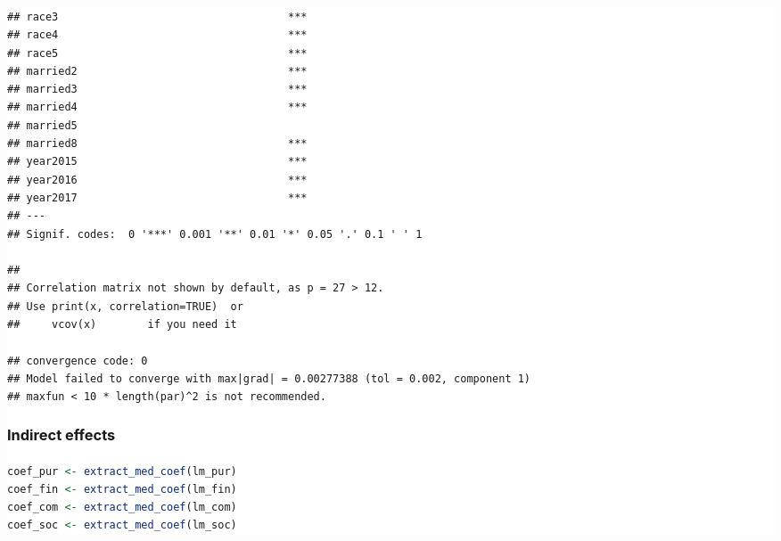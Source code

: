     ## race3                                    ***
    ## race4                                    ***
    ## race5                                    ***
    ## married2                                 ***
    ## married3                                 ***
    ## married4                                 ***
    ## married5                                    
    ## married8                                 ***
    ## year2015                                 ***
    ## year2016                                 ***
    ## year2017                                 ***
    ## ---
    ## Signif. codes:  0 '***' 0.001 '**' 0.01 '*' 0.05 '.' 0.1 ' ' 1

    ## 
    ## Correlation matrix not shown by default, as p = 27 > 12.
    ## Use print(x, correlation=TRUE)  or
    ##     vcov(x)        if you need it

    ## convergence code: 0
    ## Model failed to converge with max|grad| = 0.00277388 (tol = 0.002, component 1)
    ## maxfun < 10 * length(par)^2 is not recommended.

### Indirect effects

``` r
coef_pur <- extract_med_coef(lm_pur)
coef_fin <- extract_med_coef(lm_fin)
coef_com <- extract_med_coef(lm_com)
coef_soc <- extract_med_coef(lm_soc)
```
